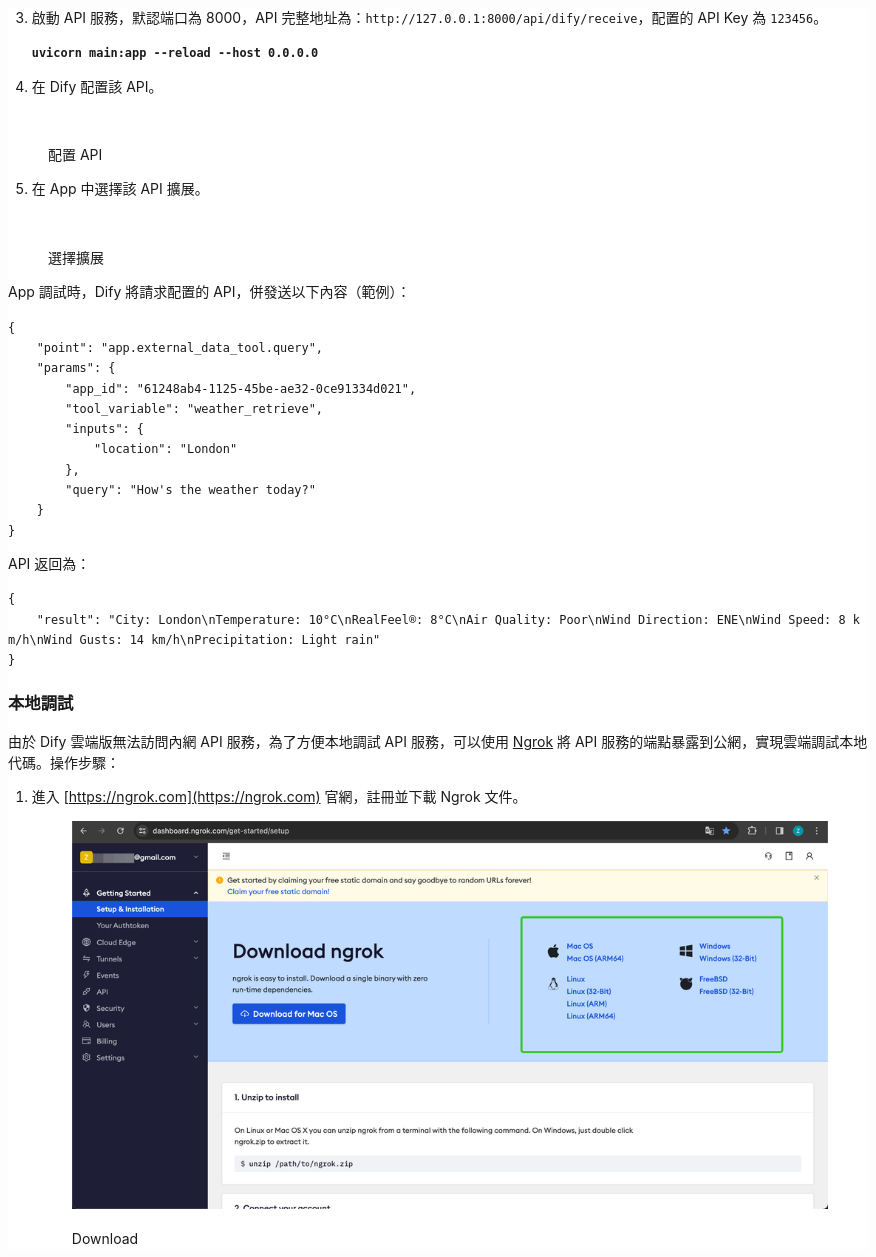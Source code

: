 3.  啟動 API 服務，默認端口為 8000，API 完整地址為：`http://127.0.0.1:8000/api/dify/receive`，配置的 API Key 為 `123456`。

    <pre><code><strong>uvicorn main:app --reload --host 0.0.0.0
    </strong></code></pre>
4. 在 Dify 配置該 API。

<figure><img src="https://github.com/langgenius/dify-docs/raw/main/zh_CN/.gitbook/assets/api_based_01.png" alt=""><figcaption><p>配置 API</p></figcaption></figure>

5. 在 App 中選擇該 API 擴展。

<figure><img src="https://github.com/langgenius/dify-docs/raw/main/zh_CN/.gitbook/assets/api_based_02.png" alt=""><figcaption><p>選擇擴展</p></figcaption></figure>

App 調試時，Dify 將請求配置的 API，併發送以下內容（範例）：

```
{
    "point": "app.external_data_tool.query",
    "params": {
        "app_id": "61248ab4-1125-45be-ae32-0ce91334d021",
        "tool_variable": "weather_retrieve",
        "inputs": {
            "location": "London"
        },
        "query": "How's the weather today?"
    }
}
```

API 返回為：

```
{
    "result": "City: London\nTemperature: 10°C\nRealFeel®: 8°C\nAir Quality: Poor\nWind Direction: ENE\nWind Speed: 8 km/h\nWind Gusts: 14 km/h\nPrecipitation: Light rain"
}
```

### 本地調試

由於 Dify 雲端版無法訪問內網 API 服務，為了方便本地調試 API 服務，可以使用 [Ngrok](https://ngrok.com) 將 API 服務的端點暴露到公網，實現雲端調試本地代碼。操作步驟：

1.  進入 [https://ngrok.com](https://ngrok.com) 官網，註冊並下載 Ngrok 文件。

    <figure><img src="../../../.gitbook/assets/download.png" alt=""><figcaption><p>Download</p></figcaption></figure>